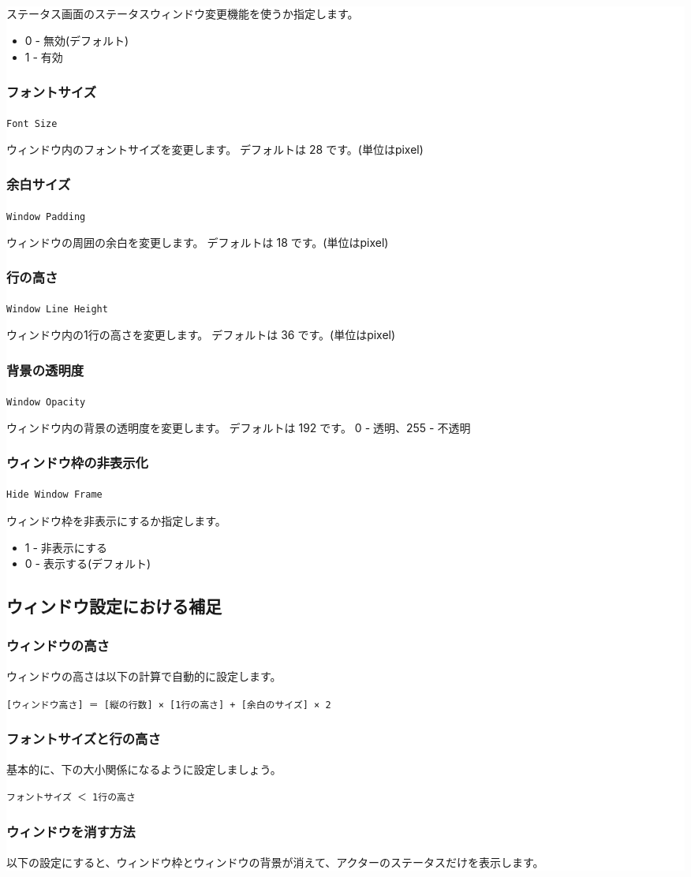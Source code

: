 ステータス画面のステータスウィンドウ変更機能を使うか指定します。
* 0 - 無効(デフォルト)
* 1 - 有効

### フォントサイズ
`Font Size`

ウィンドウ内のフォントサイズを変更します。
デフォルトは 28 です。(単位はpixel)

### 余白サイズ
`Window Padding`

ウィンドウの周囲の余白を変更します。
デフォルトは 18 です。(単位はpixel)

### 行の高さ
`Window Line Height`

ウィンドウ内の1行の高さを変更します。
デフォルトは 36 です。(単位はpixel)

### 背景の透明度
`Window Opacity`

ウィンドウ内の背景の透明度を変更します。
デフォルトは 192 です。
0 - 透明、255 - 不透明

### ウィンドウ枠の非表示化
`Hide Window Frame`

ウィンドウ枠を非表示にするか指定します。
* 1 - 非表示にする
* 0 - 表示する(デフォルト)

## ウィンドウ設定における補足

### ウィンドウの高さ
ウィンドウの高さは以下の計算で自動的に設定します。
```
[ウィンドウ高さ] ＝ [縦の行数] × [1行の高さ] + [余白のサイズ] × 2
```

### フォントサイズと行の高さ
基本的に、下の大小関係になるように設定しましょう。
```
フォントサイズ ＜ 1行の高さ
```

### ウィンドウを消す方法
以下の設定にすると、ウィンドウ枠とウィンドウの背景が消えて、アクターのステータスだけを表示します。
